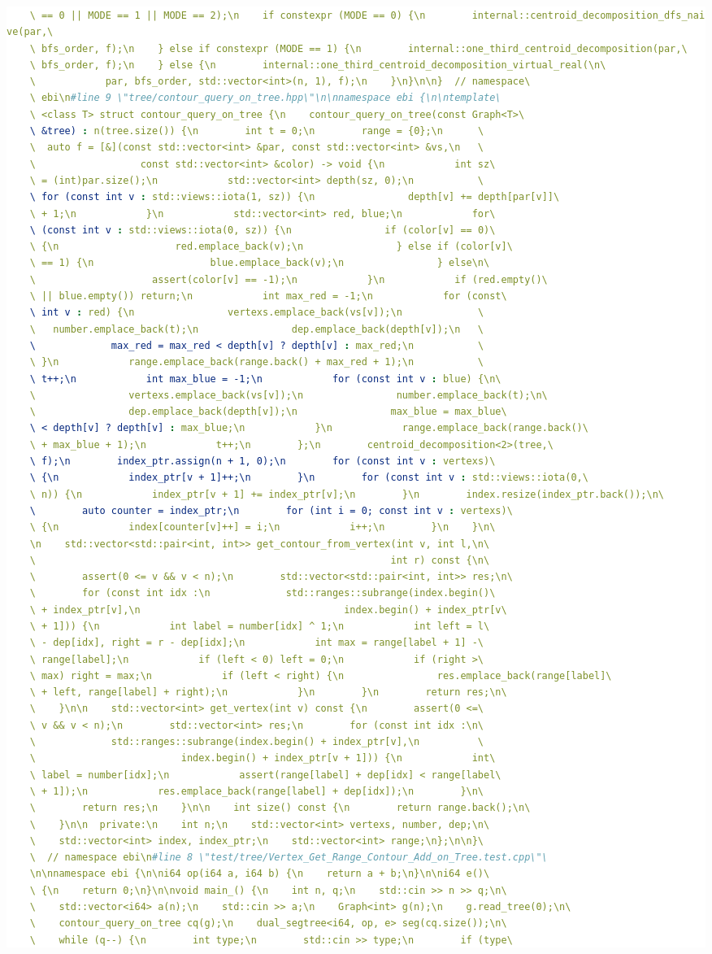 ```yaml
    \ == 0 || MODE == 1 || MODE == 2);\n    if constexpr (MODE == 0) {\n        internal::centroid_decomposition_dfs_naive(par,\
    \ bfs_order, f);\n    } else if constexpr (MODE == 1) {\n        internal::one_third_centroid_decomposition(par,\
    \ bfs_order, f);\n    } else {\n        internal::one_third_centroid_decomposition_virtual_real(\n\
    \            par, bfs_order, std::vector<int>(n, 1), f);\n    }\n}\n\n}  // namespace\
    \ ebi\n#line 9 \"tree/contour_query_on_tree.hpp\"\n\nnamespace ebi {\n\ntemplate\
    \ <class T> struct contour_query_on_tree {\n    contour_query_on_tree(const Graph<T>\
    \ &tree) : n(tree.size()) {\n        int t = 0;\n        range = {0};\n      \
    \  auto f = [&](const std::vector<int> &par, const std::vector<int> &vs,\n   \
    \                  const std::vector<int> &color) -> void {\n            int sz\
    \ = (int)par.size();\n            std::vector<int> depth(sz, 0);\n           \
    \ for (const int v : std::views::iota(1, sz)) {\n                depth[v] += depth[par[v]]\
    \ + 1;\n            }\n            std::vector<int> red, blue;\n            for\
    \ (const int v : std::views::iota(0, sz)) {\n                if (color[v] == 0)\
    \ {\n                    red.emplace_back(v);\n                } else if (color[v]\
    \ == 1) {\n                    blue.emplace_back(v);\n                } else\n\
    \                    assert(color[v] == -1);\n            }\n            if (red.empty()\
    \ || blue.empty()) return;\n            int max_red = -1;\n            for (const\
    \ int v : red) {\n                vertexs.emplace_back(vs[v]);\n             \
    \   number.emplace_back(t);\n                dep.emplace_back(depth[v]);\n   \
    \             max_red = max_red < depth[v] ? depth[v] : max_red;\n           \
    \ }\n            range.emplace_back(range.back() + max_red + 1);\n           \
    \ t++;\n            int max_blue = -1;\n            for (const int v : blue) {\n\
    \                vertexs.emplace_back(vs[v]);\n                number.emplace_back(t);\n\
    \                dep.emplace_back(depth[v]);\n                max_blue = max_blue\
    \ < depth[v] ? depth[v] : max_blue;\n            }\n            range.emplace_back(range.back()\
    \ + max_blue + 1);\n            t++;\n        };\n        centroid_decomposition<2>(tree,\
    \ f);\n        index_ptr.assign(n + 1, 0);\n        for (const int v : vertexs)\
    \ {\n            index_ptr[v + 1]++;\n        }\n        for (const int v : std::views::iota(0,\
    \ n)) {\n            index_ptr[v + 1] += index_ptr[v];\n        }\n        index.resize(index_ptr.back());\n\
    \        auto counter = index_ptr;\n        for (int i = 0; const int v : vertexs)\
    \ {\n            index[counter[v]++] = i;\n            i++;\n        }\n    }\n\
    \n    std::vector<std::pair<int, int>> get_contour_from_vertex(int v, int l,\n\
    \                                                             int r) const {\n\
    \        assert(0 <= v && v < n);\n        std::vector<std::pair<int, int>> res;\n\
    \        for (const int idx :\n             std::ranges::subrange(index.begin()\
    \ + index_ptr[v],\n                                   index.begin() + index_ptr[v\
    \ + 1])) {\n            int label = number[idx] ^ 1;\n            int left = l\
    \ - dep[idx], right = r - dep[idx];\n            int max = range[label + 1] -\
    \ range[label];\n            if (left < 0) left = 0;\n            if (right >\
    \ max) right = max;\n            if (left < right) {\n                res.emplace_back(range[label]\
    \ + left, range[label] + right);\n            }\n        }\n        return res;\n\
    \    }\n\n    std::vector<int> get_vertex(int v) const {\n        assert(0 <=\
    \ v && v < n);\n        std::vector<int> res;\n        for (const int idx :\n\
    \             std::ranges::subrange(index.begin() + index_ptr[v],\n          \
    \                         index.begin() + index_ptr[v + 1])) {\n            int\
    \ label = number[idx];\n            assert(range[label] + dep[idx] < range[label\
    \ + 1]);\n            res.emplace_back(range[label] + dep[idx]);\n        }\n\
    \        return res;\n    }\n\n    int size() const {\n        return range.back();\n\
    \    }\n\n  private:\n    int n;\n    std::vector<int> vertexs, number, dep;\n\
    \    std::vector<int> index, index_ptr;\n    std::vector<int> range;\n};\n\n}\
    \  // namespace ebi\n#line 8 \"test/tree/Vertex_Get_Range_Contour_Add_on_Tree.test.cpp\"\
    \n\nnamespace ebi {\n\ni64 op(i64 a, i64 b) {\n    return a + b;\n}\n\ni64 e()\
    \ {\n    return 0;\n}\n\nvoid main_() {\n    int n, q;\n    std::cin >> n >> q;\n\
    \    std::vector<i64> a(n);\n    std::cin >> a;\n    Graph<int> g(n);\n    g.read_tree(0);\n\
    \    contour_query_on_tree cq(g);\n    dual_segtree<i64, op, e> seg(cq.size());\n\
    \    while (q--) {\n        int type;\n        std::cin >> type;\n        if (type\
```